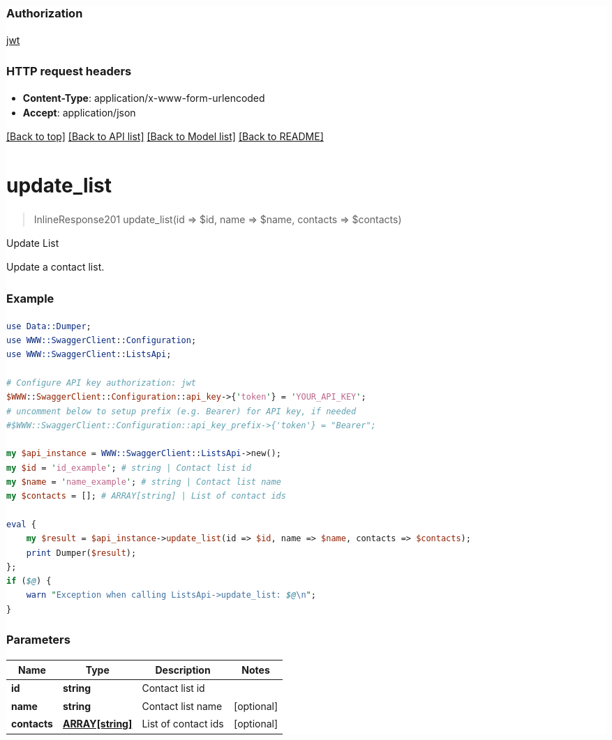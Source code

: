 ### Authorization

[jwt](../README.md#jwt)

### HTTP request headers

 - **Content-Type**: application/x-www-form-urlencoded
 - **Accept**: application/json

[[Back to top]](#) [[Back to API list]](../README.md#documentation-for-api-endpoints) [[Back to Model list]](../README.md#documentation-for-models) [[Back to README]](../README.md)

# **update_list**
> InlineResponse201 update_list(id => $id, name => $name, contacts => $contacts)

Update List

Update a contact list.

### Example 
```perl
use Data::Dumper;
use WWW::SwaggerClient::Configuration;
use WWW::SwaggerClient::ListsApi;

# Configure API key authorization: jwt
$WWW::SwaggerClient::Configuration::api_key->{'token'} = 'YOUR_API_KEY';
# uncomment below to setup prefix (e.g. Bearer) for API key, if needed
#$WWW::SwaggerClient::Configuration::api_key_prefix->{'token'} = "Bearer";

my $api_instance = WWW::SwaggerClient::ListsApi->new();
my $id = 'id_example'; # string | Contact list id
my $name = 'name_example'; # string | Contact list name
my $contacts = []; # ARRAY[string] | List of contact ids

eval { 
    my $result = $api_instance->update_list(id => $id, name => $name, contacts => $contacts);
    print Dumper($result);
};
if ($@) {
    warn "Exception when calling ListsApi->update_list: $@\n";
}
```

### Parameters

Name | Type | Description  | Notes
------------- | ------------- | ------------- | -------------
 **id** | **string**| Contact list id | 
 **name** | **string**| Contact list name | [optional] 
 **contacts** | [**ARRAY[string]**](string.md)| List of contact ids | [optional] 
